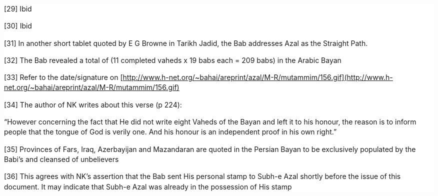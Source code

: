 \[29\] Ibid

\[30\] Ibid

\[31\] In another short tablet quoted by E G Browne in Tarikh Jadid, the Bab addresses Azal as the Straight Path.

\[32\] The Bab revealed a total of (11 completed vaheds x 19 babs each = 209 babs) in the Arabic Bayan

\[33\] Refer to the date/signature on  [http://www.h-net.org/~bahai/areprint/azal/M-R/mutammim/156.gif](http://www.h-net.org/~bahai/areprint/azal/M-R/mutammim/156.gif)

\[34\] The author of NK writes about this verse (p 224):

“However concerning the fact that He did not write eight Vaheds of the Bayan and left it to his honour, the reason is to inform people that the tongue of God is verily one. And his honour is an independent proof in his own right.”  
  

\[35\] Provinces of Fars, Iraq, Azerbayijan and Mazandaran are quoted in the Persian Bayan to be exclusively populated by the Babi’s and cleansed of unbelievers

\[36\] This agrees with NK’s assertion that the Bab sent His personal stamp to Subh-e Azal shortly before the issue of this document. It may indicate that Subh-e Azal was already in the possession of His stamp
